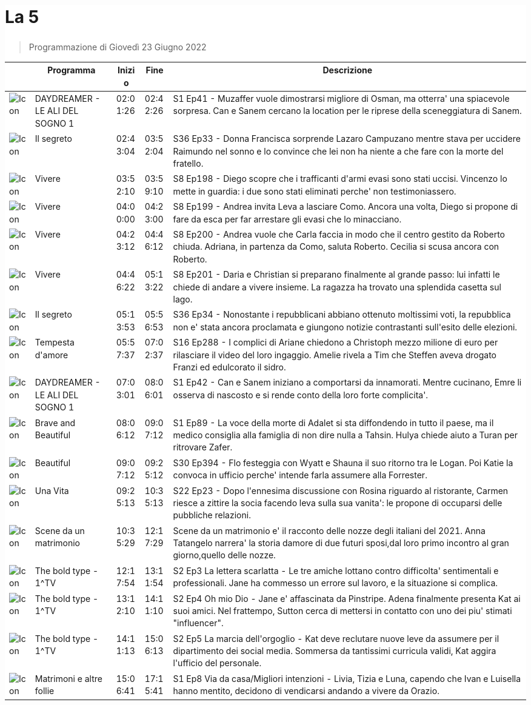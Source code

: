 # La 5
> Programmazione di Giovedì 23 Giugno 2022

||Programma|Inizio|Fine|Descrizione|
|---|---|---|---|---|
|![Icon](https://guidatv.sky.it/uuid/01420daa-f074-49b5-9112-f6282b38309b/cover?md5ChecksumParam=8839fa97158a567fd88721c91528f965)|DAYDREAMER - LE ALI DEL SOGNO 1|02:01:26|02:42:26|S1 Ep41 - Muzaffer vuole dimostrarsi migliore di Osman, ma otterra&#039; una spiacevole sorpresa. Can e Sanem cercano la location per le riprese della sceneggiatura di Sanem.
|![Icon](https://guidatv.sky.it/uuid/01794ca2-715f-41da-9854-8c5737ee1101/cover?md5ChecksumParam=eea61994c660b77f61daed5d87f52c64)|Il segreto|02:43:04|03:52:04|S36 Ep33 - Donna Francisca sorprende Lazaro Campuzano mentre stava per uccidere Raimundo nel sonno e lo convince che lei non ha niente a che fare con la morte del fratello.
|![Icon](https://guidatv.sky.it/uuid/006b0f28-e3fb-412c-bf60-6b36ea2bfafa/cover?md5ChecksumParam=934d127f7707d11f02953be8053f43b3)|Vivere|03:52:10|03:59:10|S8 Ep198 - Diego scopre che i trafficanti d&#039;armi evasi sono stati uccisi. Vincenzo lo mette in guardia: i due sono stati eliminati perche&#039; non testimoniassero.
|![Icon](https://guidatv.sky.it/uuid/006b0f28-e3fb-412c-bf60-6b36ea2bfafa/cover?md5ChecksumParam=934d127f7707d11f02953be8053f43b3)|Vivere|04:00:00|04:23:00|S8 Ep199 - Andrea invita Leva a lasciare Como. Ancora una volta, Diego si propone di fare da esca per far arrestare gli evasi che lo minacciano.
|![Icon](https://guidatv.sky.it/uuid/006b0f28-e3fb-412c-bf60-6b36ea2bfafa/cover?md5ChecksumParam=934d127f7707d11f02953be8053f43b3)|Vivere|04:23:12|04:46:12|S8 Ep200 - Andrea vuole che Carla faccia in modo che il centro gestito da Roberto chiuda. Adriana, in partenza da Como, saluta Roberto. Cecilia si scusa ancora con Roberto.
|![Icon](https://guidatv.sky.it/uuid/006b0f28-e3fb-412c-bf60-6b36ea2bfafa/cover?md5ChecksumParam=934d127f7707d11f02953be8053f43b3)|Vivere|04:46:22|05:13:22|S8 Ep201 - Daria e Christian si preparano finalmente al grande passo: lui infatti le chiede di andare a vivere insieme. La ragazza ha trovato una splendida casetta sul lago.
|![Icon](https://guidatv.sky.it/uuid/01794ca2-715f-41da-9854-8c5737ee1101/cover?md5ChecksumParam=eea61994c660b77f61daed5d87f52c64)|Il segreto|05:13:53|05:56:53|S36 Ep34 - Nonostante i repubblicani abbiano ottenuto moltissimi voti, la repubblica non e&#039; stata ancora proclamata e giungono notizie contrastanti sull&#039;esito delle elezioni.
|![Icon](https://guidatv.sky.it/uuid/000b3001-3028-433c-bbbb-04461786a4e6/cover?md5ChecksumParam=b6a5bc312d5aa8ca9902b755b7c53716)|Tempesta d&#039;amore|05:57:37|07:02:37|S16 Ep288 - I complici di Ariane chiedono a Christoph mezzo milione di euro per rilasciare il video del loro ingaggio. Amelie rivela a Tim che Steffen aveva drogato Franzi ed edulcorato il sidro.
|![Icon](https://guidatv.sky.it/uuid/01420daa-f074-49b5-9112-f6282b38309b/cover?md5ChecksumParam=8839fa97158a567fd88721c91528f965)|DAYDREAMER - LE ALI DEL SOGNO 1|07:03:01|08:06:01|S1 Ep42 - Can e Sanem iniziano a comportarsi da innamorati. Mentre cucinano, Emre li osserva di nascosto e si rende conto della loro forte complicita&#039;.
|![Icon](https://guidatv.sky.it/uuid/00197c7f-f3a1-4f08-944e-d077fdba7d89/cover?md5ChecksumParam=974116eba99e717e1f30a2574458714f)|Brave and Beautiful|08:06:12|09:07:12|S1 Ep89 - La voce della morte di Adalet si sta diffondendo in tutto il paese, ma il medico consiglia alla famiglia di non dire nulla a Tahsin. Hulya chiede aiuto a Turan per ritrovare Zafer.
|![Icon](https://guidatv.sky.it/uuid/014a3bfb-0e72-4caa-b28a-e6cd4732c15e/cover?md5ChecksumParam=e2f8a3b5f9d6693427d104cd18060841)|Beautiful|09:07:12|09:25:12|S30 Ep394 - Flo festeggia con Wyatt e Shauna il suo ritorno tra le Logan. Poi Katie la convoca in ufficio perche&#039; intende farla assumere alla Forrester.
|![Icon](https://guidatv.sky.it/uuid/006a4bd3-a95b-4c21-a555-d690d308a213/cover?md5ChecksumParam=85050f3bcec2b71c88956f4c51223123)|Una Vita|09:25:13|10:35:13|S22 Ep23 - Dopo l&#039;ennesima discussione con Rosina riguardo al ristorante, Carmen riesce a zittire la socia facendo leva sulla sua vanita&#039;: le propone di occuparsi delle pubbliche relazioni.
|![Icon](https://guidatv.sky.it/uuid/0ff883db-c022-4a44-a361-3e8b261617b5/cover?md5ChecksumParam=9e6d0ded8f884c7e78634d19619bda09)|Scene da un matrimonio|10:35:29|12:17:29|Scene da un matrimonio e&#039; il racconto delle nozze degli italiani del 2021. Anna Tatangelo narrera&#039; la storia damore di due futuri sposi,dal loro primo incontro al gran giorno,quello delle nozze.
|![Icon](https://guidatv.sky.it/uuid/0fdcde1a-e897-46df-b940-619a5f03e1ef/cover?md5ChecksumParam=bd02dc4a7f05a8a4443cb0906baf27f7)|The bold type - 1^TV|12:17:54|13:11:54|S2 Ep3 La lettera scarlatta - Le tre amiche lottano contro difficolta&#039; sentimentali e professionali. Jane ha commesso un errore sul lavoro, e la situazione si complica.
|![Icon](https://guidatv.sky.it/uuid/0fdcde1a-e897-46df-b940-619a5f03e1ef/cover?md5ChecksumParam=bd02dc4a7f05a8a4443cb0906baf27f7)|The bold type - 1^TV|13:12:10|14:11:10|S2 Ep4 Oh mio Dio - Jane e&#039; affascinata da Pinstripe. Adena finalmente presenta Kat ai suoi amici. Nel frattempo, Sutton cerca di mettersi in contatto con uno dei piu&#039; stimati &quot;influencer&quot;.
|![Icon](https://guidatv.sky.it/uuid/0fdcde1a-e897-46df-b940-619a5f03e1ef/cover?md5ChecksumParam=bd02dc4a7f05a8a4443cb0906baf27f7)|The bold type - 1^TV|14:11:13|15:06:13|S2 Ep5 La marcia dell&#039;orgoglio - Kat deve reclutare nuove leve da assumere per il dipartimento dei social media. Sommersa da tantissimi curricula validi, Kat aggira l&#039;ufficio del personale.
|![Icon](https://guidatv.sky.it/uuid/15d1ad77-c4fb-4f58-86be-7c13d1e139a9/cover?md5ChecksumParam=57637a26ed3182ab090859fded813b5b)|Matrimoni e altre follie|15:06:41|17:15:41|S1 Ep8 Via da casa/Migliori intenzioni - Livia, Tizia e Luna, capendo che Ivan e Luisella hanno mentito, decidono di vendicarsi andando a vivere da Orazio.